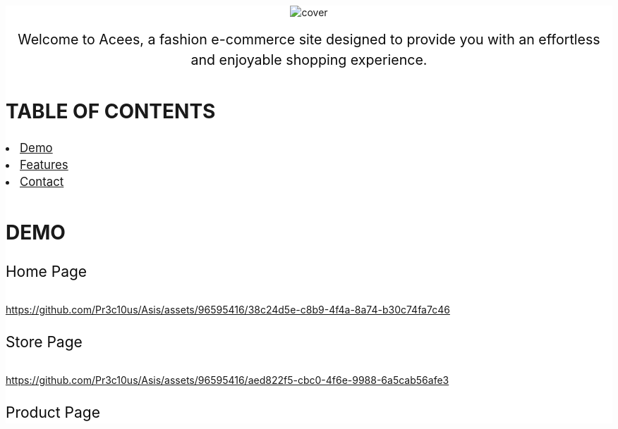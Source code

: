 <p align="center">
    <img src="./Frontend/public/cover.png" width="100%" title="cover">
</p>

<p
    align="center"
    width="50%"
    style="font-size: 1.4rem; color: #0B0B0B; margin: auto; margin-bottom: 2rem;" 
>
    Welcome to Acees, a fashion e-commerce site designed to provide you with an effortless and enjoyable shopping experience.
</p>


# TABLE OF CONTENTS

<p style-"margin-bottom: 2rem;">
    <!-- <li><a 
    style=" font-size:1.2rem;text-decoration: underline;"
     href="#installation">Installation</a> </li> -->
   <li> <a 
    style=" font-size:1.2rem;text-decoration: underline;"
     href="#demo">Demo</a> </li>

   <li><a 
    style=" font-size:1.2rem;text-decoration: underline;"
     href="#features">Features</a> </li>
   <li> <a 
    style=" font-size:1.2rem;text-decoration: underline;"
     href="#contact">Contact</a></li>
</p>

# DEMO

<p
style="font-size: 1.5rem; color: #0B0B0B; margin-bottom: 2rem;"
>
Home Page
</p>

https://github.com/Pr3c10us/Asis/assets/96595416/38c24d5e-c8b9-4f4a-8a74-b30c74fa7c46

<p
style="font-size: 1.5rem; color: #0B0B0B; margin-bottom: 2rem;"
>
Store Page
</p>

https://github.com/Pr3c10us/Asis/assets/96595416/aed822f5-cbc0-4f6e-9988-6a5cab56afe3

<p
style="font-size: 1.5rem; color: #0B0B0B; margin-bottom: 2rem;"
>
Product Page
</p>
